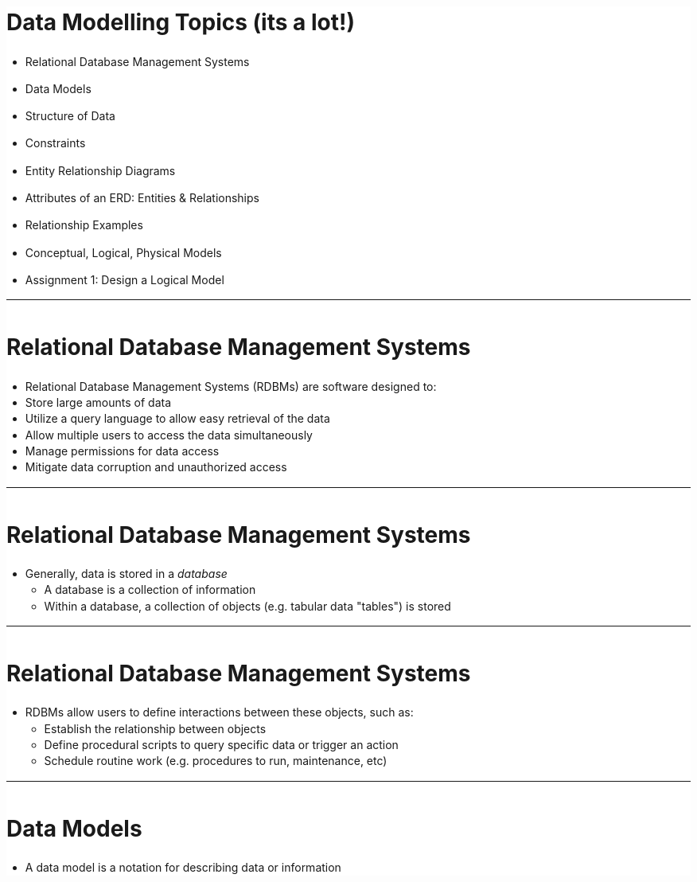 

# Data Modelling Topics (its a lot!)

- Relational Database Management Systems

- Data Models

- Structure of Data

- Constraints

- Entity Relationship Diagrams

- Attributes of an ERD: Entities & Relationships

- Relationship Examples

- Conceptual, Logical, Physical Models

- Assignment 1: Design a Logical Model

---

# Relational Database Management Systems

-  Relational Database Management Systems (RDBMs) are software designed to:
  - Store large amounts of data
  - Utilize a query language to allow easy retrieval of the data
  - Allow multiple users to access the data simultaneously
  - Manage permissions for data access
  - Mitigate data corruption and unauthorized access

---

# Relational Database Management Systems

- Generally, data is stored in a _database_
  - A database is a collection of information
  - Within a database, a collection of objects (e.g. tabular data "tables") is stored


---

# Relational Database Management Systems

- RDBMs allow users to define interactions between these objects, such as:
  - Establish the relationship between objects 
  - Define procedural scripts to query specific data or trigger an action
  - Schedule routine work (e.g. procedures to run, maintenance, etc) 

---

# Data Models
- A data model is a notation for describing data or information
